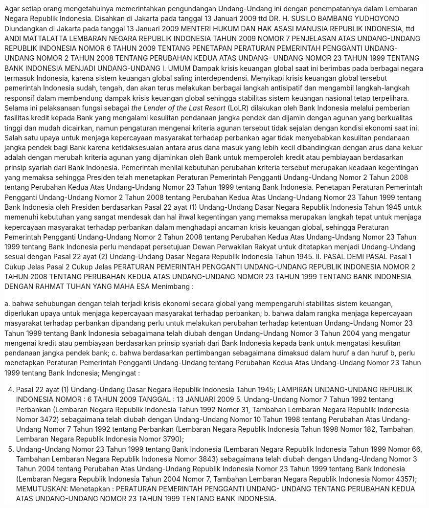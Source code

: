 Agar setiap orang mengetahuinya memerintahkan pengundangan Undang-Undang ini dengan penempatannya dalam Lembaran Negara Republik Indonesia. Disahkan di Jakarta pada tanggal 13 Januari 2009 ttd DR. H. SUSILO BAMBANG YUDHOYONO Diundangkan di Jakarta pada tanggal 13 Januari 2009 MENTERI HUKUM DAN HAK ASASI MANUSIA REPUBLIK INDONESIA, ttd ANDI MATTALATTA LEMBARAN NEGARA REPUBLIK INDONESIA TAHUN 2009 NOMOR 7 PENJELASAN ATAS UNDANG-UNDANG REPUBLIK INDONESIA NOMOR 6 TAHUN 2009 TENTANG PENETAPAN PERATURAN PEMERINTAH PENGGANTI UNDANG-UNDANG NOMOR 2 TAHUN 2008 TENTANG PERUBAHAN KEDUA ATAS UNDANG- UNDANG NOMOR 23 TAHUN 1999 TENTANG BANK INDONESIA MENJADI UNDANG-UNDANG I. UMUM Dampak krisis keuangan global saat ini berimbas pada berbagai negara termasuk Indonesia, karena sistem keuangan global saling interdependensi. Menyikapi krisis keuangan global tersebut pemerintah Indonesia sudah, tengah, dan akan terus melakukan berbagai langkah antisipatif dan mengambil langkah-langkah responsif dalam membendung dampak krisis keuangan global sehingga stabilitas sistem keuangan nasional tetap terpelihara. Selama ini pelaksanaan fungsi sebagai _the Lender of the Last Resort_ (LoLR) dilakukan oleh Bank Indonesia melalui pemberian fasilitas kredit kepada Bank yang mengalami kesulitan pendanaan jangka pendek dan dijamin dengan agunan yang berkualitas tinggi dan mudah dicairkan, namun pengaturan mengenai kriteria agunan tersebut tidak sejalan dengan kondisi ekonomi saat ini. Salah satu upaya untuk menjaga kepercayaan masyarakat terhadap perbankan agar tidak menyebabkan kesulitan pendanaan jangka pendek bagi Bank karena ketidaksesuaian antara arus dana masuk yang lebih kecil dibandingkan dengan arus dana keluar adalah dengan merubah kriteria agunan yang dijaminkan oleh Bank untuk memperoleh kredit atau pembiayaan berdasarkan prinsip syariah dari Bank Indonesia. Pemerintah menilai kebutuhan perubahan kriteria tersebut merupakan keadaan kegentingan yang memaksa sehingga Presiden telah menetapkan Peraturan Pemerintah Pengganti Undang-Undang Nomor 2 Tahun 2008 tentang Perubahan Kedua Atas Undang-Undang Nomor 23 Tahun 1999 tentang Bank Indonesia. Penetapan Peraturan Pemerintah Pengganti Undang-Undang Nomor 2 Tahun 2008 tentang Perubahan Kedua Atas Undang-Undang Nomor 23 Tahun 1999 tentang Bank Indonesia oleh Presiden berdasarkan Pasal 22 ayat (1) Undang-Undang Dasar Negara Republik Indonesia Tahun 1945 untuk memenuhi kebutuhan yang sangat mendesak dan hal ihwal kegentingan yang memaksa merupakan langkah tepat untuk menjaga kepercayaan masyarakat terhadap perbankan dalam menghadapi ancaman krisis keuangan global, sehingga Peraturan Pemerintah Pengganti Undang-Undang Nomor 2 Tahun 2008 tentang Perubahan Kedua Atas Undang-Undang Nomor 23 Tahun 1999 tentang Bank Indonesia perlu mendapat persetujuan Dewan Perwakilan Rakyat untuk ditetapkan menjadi Undang-Undang sesuai dengan Pasal 22 ayat (2) Undang-Undang Dasar Negara Republik Indonesia Tahun 1945. II. PASAL DEMI PASAL
Pasal 1
Cukup Jelas
Pasal 2
Cukup Jelas PERATURAN PEMERINTAH PENGGANTI UNDANG-UNDANG REPUBLIK INDONESIA NOMOR 2 TAHUN 2008 TENTANG PERUBAHAN KEDUA ATAS UNDANG-UNDANG NOMOR 23 TAHUN 1999 TENTANG BANK INDONESIA
DENGAN RAHMAT TUHAN YANG MAHA ESA
Menimbang :

a. bahwa sehubungan dengan telah terjadi krisis ekonomi secara global yang mempengaruhi stabilitas sistem keuangan, diperlukan upaya untuk menjaga kepercayaan masyarakat terhadap perbankan;
b. bahwa dalam rangka menjaga kepercayaan masyarakat terhadap perbankan dipandang perlu untuk melakukan perubahan terhadap ketentuan Undang-Undang Nomor 23 Tahun 1999 tentang Bank Indonesia sebagaimana telah diubah dengan Undang-Undang Nomor 3 Tahun 2004 yang mengatur mengenai kredit atau pembiayaan berdasarkan prinsip syariah dari Bank Indonesia kepada bank untuk mengatasi kesulitan pendanaan jangka pendek bank;
c. bahwa berdasarkan pertimbangan sebagaimana dimaksud dalam huruf a dan huruf b, perlu menetapkan Peraturan Pemerintah Pengganti Undang-Undang tentang Perubahan Kedua Atas Undang-Undang Nomor 23 Tahun 1999 tentang Bank Indonesia;
Mengingat :

4. Pasal 22 ayat (1) Undang-Undang Dasar Negara Republik Indonesia Tahun 1945; LAMPIRAN UNDANG-UNDANG REPUBLIK INDONESIA NOMOR : 6 TAHUN 2009 TANGGAL : 13 JANUARI 2009 5. Undang-Undang Nomor 7 Tahun 1992 tentang Perbankan (Lembaran Negara Republik Indonesia Tahun 1992 Nomor 31, Tambahan Lembaran Negara Republik Indonesia Nomor 3472) sebagaimana telah diubah dengan Undang-Undang Nomor 10 Tahun 1998 tentang Perubahan Atas Undang-Undang Nomor 7 Tahun 1992 tentang Perbankan (Lembaran Negara Republik Indonesia Tahun 1998 Nomor 182, Tambahan Lembaran Negara Republik Indonesia Nomor 3790);
6. Undang-Undang Nomor 23 Tahun 1999 tentang Bank Indonesia (Lembaran Negara Republik Indonesia Tahun 1999 Nomor 66, Tambahan Lembaran Negara Republik Indonesia Nomor 3843) sebagaimana telah diubah dengan Undang-Undang Nomor 3 Tahun 2004 tentang Perubahan Atas Undang-Undang Republik Indonesia Nomor 23 Tahun 1999 tentang Bank Indonesia (Lembaran Negara Republik Indonesia Tahun 2004 Nomor 7, Tambahan Lembaran Negara Republik Indonesia Nomor 4357);
MEMUTUSKAN:
 Menetapkan : PERATURAN PEMERINTAH PENGGANTI UNDANG- UNDANG TENTANG PERUBAHAN KEDUA ATAS UNDANG-UNDANG NOMOR 23 TAHUN 1999 TENTANG BANK INDONESIA.